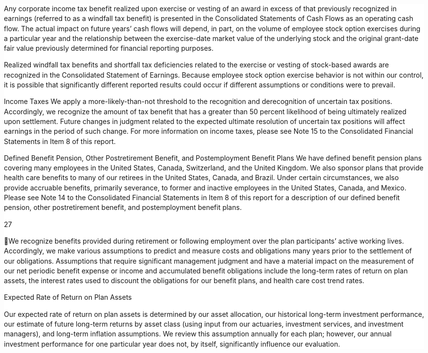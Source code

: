Any corporate  income tax  benefit realized  upon exercise  or vesting  of an  award in  excess of  that previously  recognized in  earnings
(referred to as  a windfall tax benefit)  is presented in the  Consolidated Statements of  Cash Flows as an  operating cash flow.  The actual
impact on future years’  cash flows will depend,  in part, on the volume  of employee stock option  exercises during a particular  year and
the  relationship  between  the  exercise-date  market  value  of  the  underlying  stock  and  the  original  grant-date  fair  value  previously
determined for financial reporting purposes.

Realized windfall  tax benefits  and shortfall  tax deficiencies  related to the  exercise or  vesting of  stock-based awards  are recognized  in
the Consolidated Statement  of Earnings. Because  employee stock option  exercise behavior is not  within our control,  it is possible that
significantly different reported results could occur if different  assumptions or conditions were to prevail.

Income Taxes
We  apply a more-likely-than-not  threshold to the  recognition and derecognition  of uncertain tax  positions. Accordingly,  we recognize
the amount of  tax benefit that  has a greater  than 50 percent  likelihood of being  ultimately realized upon  settlement. Future  changes in
judgment related  to the  expected ultimate  resolution of  uncertain tax  positions will  affect earnings  in the  period of  such change.  For
more information on income taxes, please see Note 15 to the Consolidated Financial  Statements in Item 8 of this report.

Defined Benefit Pension, Other Postretirement Benefit, and Postemployment  Benefit Plans
We have  defined benefit pension plans  covering many employees in the United  States, Canada, Switzerland, and the  United Kingdom.
We also  sponsor plans that provide  health care benefits to  many of our retirees  in the United States, Canada,  and Brazil. Under certain
circumstances,  we  also  provide  accruable  benefits,  primarily  severance,  to  former  and  inactive  employees  in  the  United  States,
Canada,  and  Mexico.  Please see  Note  14  to  the  Consolidated  Financial  Statements  in  Item  8  of  this  report  for  a  description  of  our
defined benefit pension, other postretirement benefit, and postemployment  benefit plans.

27

We  recognize  benefits  provided  during  retirement  or  following  employment  over  the  plan  participants’  active  working  lives.
Accordingly,  we  make  various  assumptions  to  predict  and  measure  costs  and  obligations  many  years  prior  to  the  settlement  of  our
obligations.  Assumptions  that  require  significant  management  judgment  and  have  a material  impact  on  the  measurement  of  our  net
periodic  benefit  expense  or  income  and  accumulated  benefit  obligations  include  the  long-term  rates  of  return  on  plan  assets,  the
interest rates used to discount the obligations for our benefit plans, and health  care cost trend rates.

Expected Rate of Return on Plan Assets

Our expected  rate of return  on plan assets  is determined  by our asset  allocation, our  historical long-term  investment performance,  our
estimate of future long-term returns  by asset class (using input from our  actuaries, investment services, and investment  managers), and
long-term inflation  assumptions. We  review this assumption  annually for  each plan; however,  our annual  investment performance  for
one particular year does not, by itself, significantly influence our evaluation.

